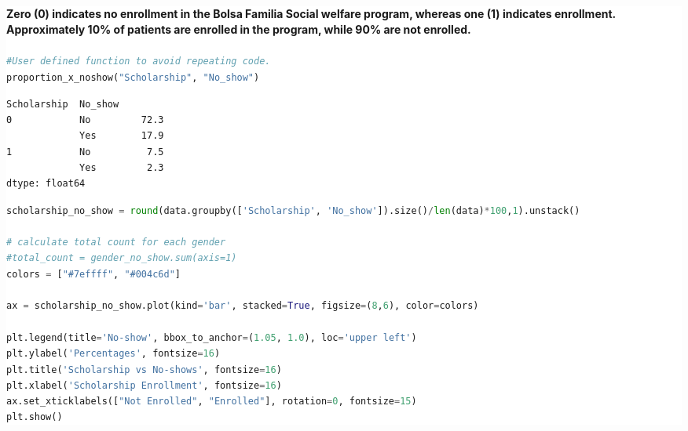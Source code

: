 

#### Zero (0) indicates no enrollment in the Bolsa Familia Social welfare program, whereas one (1) indicates enrollment. Approximately 10% of patients are enrolled in the program, while 90% are not enrolled.


```python
#User defined function to avoid repeating code.
proportion_x_noshow("Scholarship", "No_show")
```




    Scholarship  No_show
    0            No         72.3
                 Yes        17.9
    1            No          7.5
                 Yes         2.3
    dtype: float64




```python
scholarship_no_show = round(data.groupby(['Scholarship', 'No_show']).size()/len(data)*100,1).unstack()

# calculate total count for each gender
#total_count = gender_no_show.sum(axis=1)
colors = ["#7effff", "#004c6d"]

ax = scholarship_no_show.plot(kind='bar', stacked=True, figsize=(8,6), color=colors)

plt.legend(title='No-show', bbox_to_anchor=(1.05, 1.0), loc='upper left')
plt.ylabel('Percentages', fontsize=16)
plt.title('Scholarship vs No-shows', fontsize=16)
plt.xlabel('Scholarship Enrollment', fontsize=16)
ax.set_xticklabels(["Not Enrolled", "Enrolled"], rotation=0, fontsize=15)
plt.show()
```


    